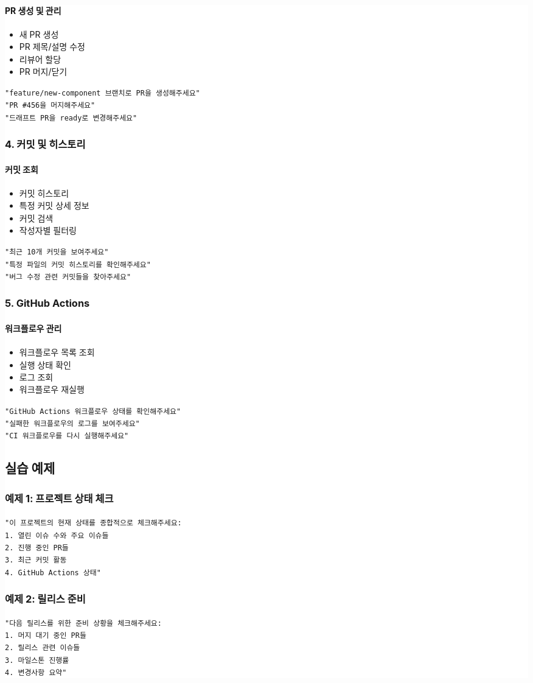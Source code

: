 #### PR 생성 및 관리
- 새 PR 생성
- PR 제목/설명 수정
- 리뷰어 할당
- PR 머지/닫기

```
"feature/new-component 브랜치로 PR을 생성해주세요"
"PR #456을 머지해주세요"
"드래프트 PR을 ready로 변경해주세요"
```

### 4. 커밋 및 히스토리

#### 커밋 조회
- 커밋 히스토리
- 특정 커밋 상세 정보
- 커밋 검색
- 작성자별 필터링

```
"최근 10개 커밋을 보여주세요"
"특정 파일의 커밋 히스토리를 확인해주세요"
"버그 수정 관련 커밋들을 찾아주세요"
```

### 5. GitHub Actions

#### 워크플로우 관리
- 워크플로우 목록 조회
- 실행 상태 확인
- 로그 조회
- 워크플로우 재실행

```
"GitHub Actions 워크플로우 상태를 확인해주세요"
"실패한 워크플로우의 로그를 보여주세요"
"CI 워크플로우를 다시 실행해주세요"
```

## 실습 예제

### 예제 1: 프로젝트 상태 체크
```
"이 프로젝트의 현재 상태를 종합적으로 체크해주세요:
1. 열린 이슈 수와 주요 이슈들
2. 진행 중인 PR들
3. 최근 커밋 활동
4. GitHub Actions 상태"
```

### 예제 2: 릴리스 준비
```
"다음 릴리스를 위한 준비 상황을 체크해주세요:
1. 머지 대기 중인 PR들
2. 릴리스 관련 이슈들
3. 마일스톤 진행률
4. 변경사항 요약"
```
